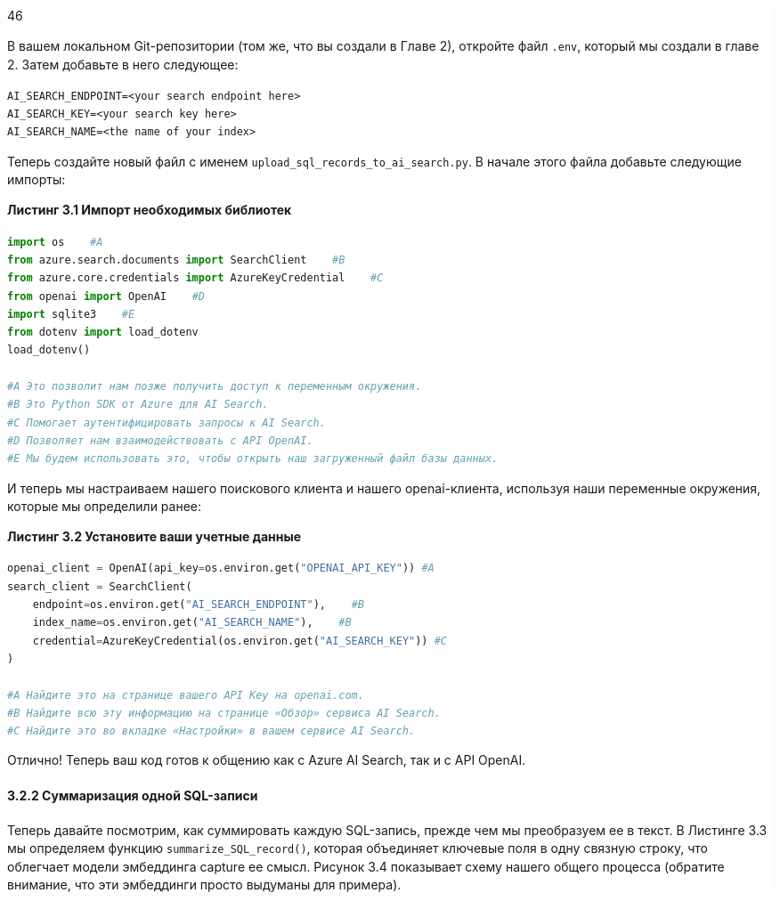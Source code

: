 46

В вашем локальном Git-репозитории (том же, что вы создали в Главе 2), откройте файл `.env`, который мы создали в главе 2. Затем добавьте в него следующее:

```
AI_SEARCH_ENDPOINT=<your search endpoint here>
AI_SEARCH_KEY=<your search key here>
AI_SEARCH_NAME=<the name of your index>
```

Теперь создайте новый файл с именем `upload_sql_records_to_ai_search.py`. В начале этого файла добавьте следующие импорты:

**Листинг 3.1 Импорт необходимых библиотек**

```python
import os    #A
from azure.search.documents import SearchClient    #B
from azure.core.credentials import AzureKeyCredential    #C
from openai import OpenAI    #D
import sqlite3    #E
from dotenv import load_dotenv
load_dotenv()

#A Это позволит нам позже получить доступ к переменным окружения.
#B Это Python SDK от Azure для AI Search.
#C Помогает аутентифицировать запросы к AI Search.
#D Позволяет нам взаимодействовать с API OpenAI.
#E Мы будем использовать это, чтобы открыть наш загруженный файл базы данных.
```

И теперь мы настраиваем нашего поискового клиента и нашего openai-клиента, используя наши переменные окружения, которые мы определили ранее:

**Листинг 3.2 Установите ваши учетные данные**

```python
openai_client = OpenAI(api_key=os.environ.get("OPENAI_API_KEY")) #A
search_client = SearchClient(
    endpoint=os.environ.get("AI_SEARCH_ENDPOINT"),    #B
    index_name=os.environ.get("AI_SEARCH_NAME"),    #B
    credential=AzureKeyCredential(os.environ.get("AI_SEARCH_KEY")) #C
)

#A Найдите это на странице вашего API Key на openai.com.
#B Найдите всю эту информацию на странице «Обзор» сервиса AI Search.
#C Найдите это во вкладке «Настройки» в вашем сервисе AI Search.
```

Отлично! Теперь ваш код готов к общению как с Azure AI Search, так и с API OpenAI.

#### 3.2.2 Суммаризация одной SQL-записи

Теперь давайте посмотрим, как суммировать каждую SQL-запись, прежде чем мы преобразуем ее в текст. В Листинге 3.3 мы определяем функцию `summarize_SQL_record()`, которая объединяет ключевые поля в одну связную строку, что облегчает модели эмбеддинга capture ее смысл. Рисунок 3.4 показывает схему нашего общего процесса (обратите внимание, что эти эмбеддинги просто выдуманы для примера).
